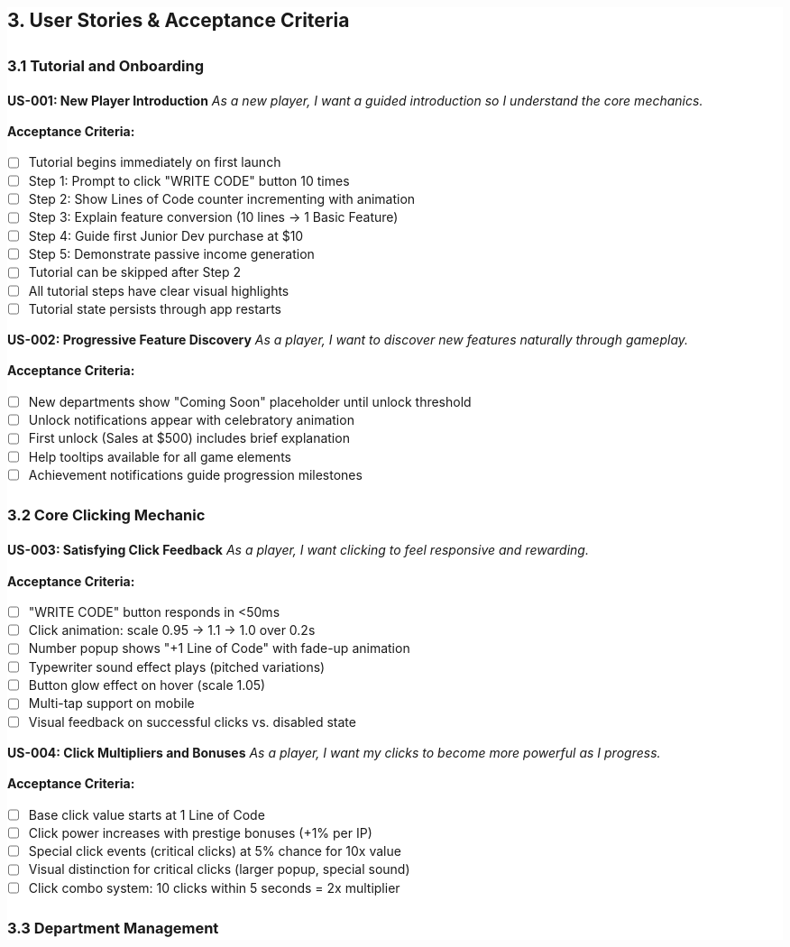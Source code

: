 ## 3. User Stories & Acceptance Criteria

### 3.1 Tutorial and Onboarding

**US-001: New Player Introduction**
*As a new player, I want a guided introduction so I understand the core mechanics.*

**Acceptance Criteria:**
- [ ] Tutorial begins immediately on first launch
- [ ] Step 1: Prompt to click "WRITE CODE" button 10 times
- [ ] Step 2: Show Lines of Code counter incrementing with animation
- [ ] Step 3: Explain feature conversion (10 lines → 1 Basic Feature)
- [ ] Step 4: Guide first Junior Dev purchase at $10
- [ ] Step 5: Demonstrate passive income generation
- [ ] Tutorial can be skipped after Step 2
- [ ] All tutorial steps have clear visual highlights
- [ ] Tutorial state persists through app restarts

**US-002: Progressive Feature Discovery**
*As a player, I want to discover new features naturally through gameplay.*

**Acceptance Criteria:**
- [ ] New departments show "Coming Soon" placeholder until unlock threshold
- [ ] Unlock notifications appear with celebratory animation
- [ ] First unlock (Sales at $500) includes brief explanation
- [ ] Help tooltips available for all game elements
- [ ] Achievement notifications guide progression milestones

### 3.2 Core Clicking Mechanic

**US-003: Satisfying Click Feedback**
*As a player, I want clicking to feel responsive and rewarding.*

**Acceptance Criteria:**
- [ ] "WRITE CODE" button responds in <50ms
- [ ] Click animation: scale 0.95 → 1.1 → 1.0 over 0.2s
- [ ] Number popup shows "+1 Line of Code" with fade-up animation
- [ ] Typewriter sound effect plays (pitched variations)
- [ ] Button glow effect on hover (scale 1.05)
- [ ] Multi-tap support on mobile
- [ ] Visual feedback on successful clicks vs. disabled state

**US-004: Click Multipliers and Bonuses**
*As a player, I want my clicks to become more powerful as I progress.*

**Acceptance Criteria:**
- [ ] Base click value starts at 1 Line of Code
- [ ] Click power increases with prestige bonuses (+1% per IP)
- [ ] Special click events (critical clicks) at 5% chance for 10x value
- [ ] Visual distinction for critical clicks (larger popup, special sound)
- [ ] Click combo system: 10 clicks within 5 seconds = 2x multiplier

### 3.3 Department Management
